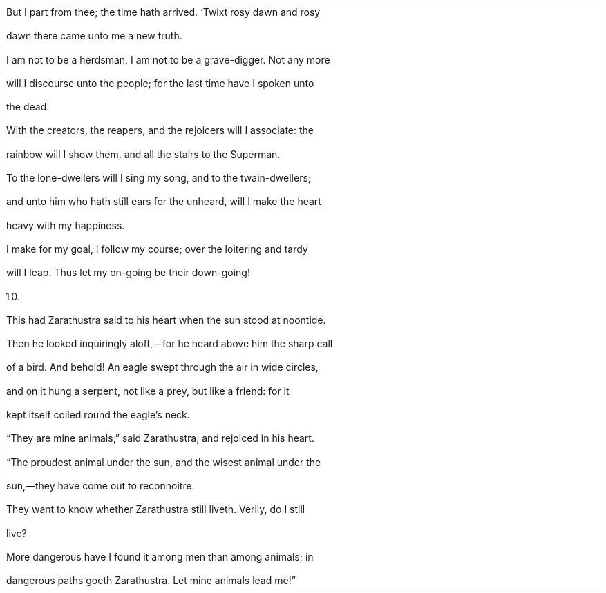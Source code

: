 
But I part from thee; the time hath arrived. ‘Twixt rosy dawn and rosy

dawn there came unto me a new truth.



I am not to be a herdsman, I am not to be a grave-digger. Not any more

will I discourse unto the people; for the last time have I spoken unto

the dead.



With the creators, the reapers, and the rejoicers will I associate: the

rainbow will I show them, and all the stairs to the Superman.



To the lone-dwellers will I sing my song, and to the twain-dwellers;

and unto him who hath still ears for the unheard, will I make the heart

heavy with my happiness.



I make for my goal, I follow my course; over the loitering and tardy

will I leap. Thus let my on-going be their down-going!



10.



This had Zarathustra said to his heart when the sun stood at noontide.

Then he looked inquiringly aloft,—for he heard above him the sharp call

of a bird. And behold! An eagle swept through the air in wide circles,

and on it hung a serpent, not like a prey, but like a friend: for it

kept itself coiled round the eagle’s neck.



“They are mine animals,” said Zarathustra, and rejoiced in his heart.



“The proudest animal under the sun, and the wisest animal under the

sun,—they have come out to reconnoitre.



They want to know whether Zarathustra still liveth. Verily, do I still

live?



More dangerous have I found it among men than among animals; in

dangerous paths goeth Zarathustra. Let mine animals lead me!”

